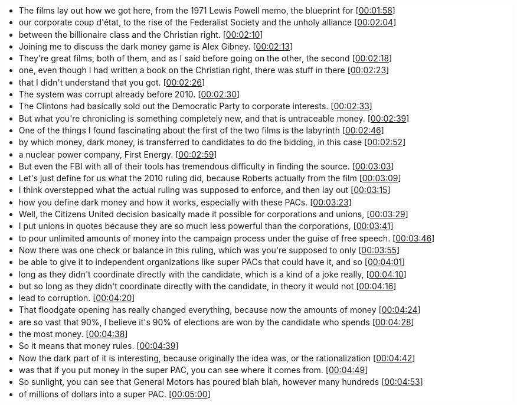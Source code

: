 *  The films lay out how we got here, from the 1971 Lewis Powell memo, the blueprint for [[00:01:58](https://www.youtube.com/watch?v=orR3DIHEMw4&t=118.54s)]
*  our corporate coup d'état, to the rise of the Federalist Society and the unholy alliance [[00:02:04](https://www.youtube.com/watch?v=orR3DIHEMw4&t=124.10000000000001s)]
*  between the billionaire class and the Christian right. [[00:02:10](https://www.youtube.com/watch?v=orR3DIHEMw4&t=130.1s)]
*  Joining me to discuss the dark money game is Alex Gibney. [[00:02:13](https://www.youtube.com/watch?v=orR3DIHEMw4&t=133.9s)]
*  They're great films, both of them, and as I said before going on the other, the second [[00:02:18](https://www.youtube.com/watch?v=orR3DIHEMw4&t=138.46s)]
*  one, even though I had written a book on the Christian right, there was stuff in there [[00:02:23](https://www.youtube.com/watch?v=orR3DIHEMw4&t=143.42000000000002s)]
*  that I didn't understand that you got. [[00:02:26](https://www.youtube.com/watch?v=orR3DIHEMw4&t=146.46s)]
*  The system was corrupt already before 2010. [[00:02:30](https://www.youtube.com/watch?v=orR3DIHEMw4&t=150.18s)]
*  The Clintons had basically sold out the Democratic Party to corporate interests. [[00:02:33](https://www.youtube.com/watch?v=orR3DIHEMw4&t=153.86s)]
*  But what you're chronicling is something completely new, and that is untraceable money. [[00:02:39](https://www.youtube.com/watch?v=orR3DIHEMw4&t=159.58s)]
*  One of the things I found fascinating about the first of the two films is the labyrinth [[00:02:46](https://www.youtube.com/watch?v=orR3DIHEMw4&t=166.46s)]
*  by which money, dark money, is transferred to candidates to do the bidding, in this case [[00:02:52](https://www.youtube.com/watch?v=orR3DIHEMw4&t=172.88s)]
*  a nuclear power company, First Energy. [[00:02:59](https://www.youtube.com/watch?v=orR3DIHEMw4&t=179.60000000000002s)]
*  But even the FBI with all of their tools has tremendous difficulty in finding the source. [[00:03:03](https://www.youtube.com/watch?v=orR3DIHEMw4&t=183.10000000000002s)]
*  Let's just define for us what the 2010 ruling did, because Roberts actually from the film [[00:03:09](https://www.youtube.com/watch?v=orR3DIHEMw4&t=189.06s)]
*  I think overstepped what the actual ruling was supposed to enforce, and then lay out [[00:03:15](https://www.youtube.com/watch?v=orR3DIHEMw4&t=195.74s)]
*  how you define dark money and how it works, especially with these PACs. [[00:03:23](https://www.youtube.com/watch?v=orR3DIHEMw4&t=203.18s)]
*  Well, the Citizens United decision basically made it possible for corporations and unions, [[00:03:29](https://www.youtube.com/watch?v=orR3DIHEMw4&t=209.10000000000002s)]
*  I put unions in quotes because they are so much less powerful than the corporations, [[00:03:41](https://www.youtube.com/watch?v=orR3DIHEMw4&t=221.9s)]
*  to pour unlimited amounts of money into the campaign process under the guise of free speech. [[00:03:46](https://www.youtube.com/watch?v=orR3DIHEMw4&t=226.66s)]
*  Now there was one check or balance in this ruling, which was you're supposed to only [[00:03:55](https://www.youtube.com/watch?v=orR3DIHEMw4&t=235.38s)]
*  be able to give it to independent organizations like super PACs that could have it, and so [[00:04:01](https://www.youtube.com/watch?v=orR3DIHEMw4&t=241.78s)]
*  long as they didn't coordinate directly with the candidate, which is a kind of a joke really, [[00:04:10](https://www.youtube.com/watch?v=orR3DIHEMw4&t=250.3s)]
*  but so long as they didn't coordinate directly with the candidate, in theory it would not [[00:04:16](https://www.youtube.com/watch?v=orR3DIHEMw4&t=256.5s)]
*  lead to corruption. [[00:04:20](https://www.youtube.com/watch?v=orR3DIHEMw4&t=260.1s)]
*  That floodgate opening has really changed everything, because now the amounts of money [[00:04:24](https://www.youtube.com/watch?v=orR3DIHEMw4&t=264.66s)]
*  are so vast that 90%, I believe it's 90% of elections are won by the candidate who spends [[00:04:28](https://www.youtube.com/watch?v=orR3DIHEMw4&t=268.86s)]
*  the most money. [[00:04:38](https://www.youtube.com/watch?v=orR3DIHEMw4&t=278.74s)]
*  So it means that money rules. [[00:04:39](https://www.youtube.com/watch?v=orR3DIHEMw4&t=279.9s)]
*  Now the dark part of it is interesting, because originally the idea was, or the rationalization [[00:04:42](https://www.youtube.com/watch?v=orR3DIHEMw4&t=282.21999999999997s)]
*  was that if you put money in the super PAC, you can see where it comes from. [[00:04:49](https://www.youtube.com/watch?v=orR3DIHEMw4&t=289.82s)]
*  So sunlight, you can see that General Motors has poured blah blah, however many hundreds [[00:04:53](https://www.youtube.com/watch?v=orR3DIHEMw4&t=293.14s)]
*  of millions of dollars into a super PAC. [[00:05:00](https://www.youtube.com/watch?v=orR3DIHEMw4&t=300.34s)]